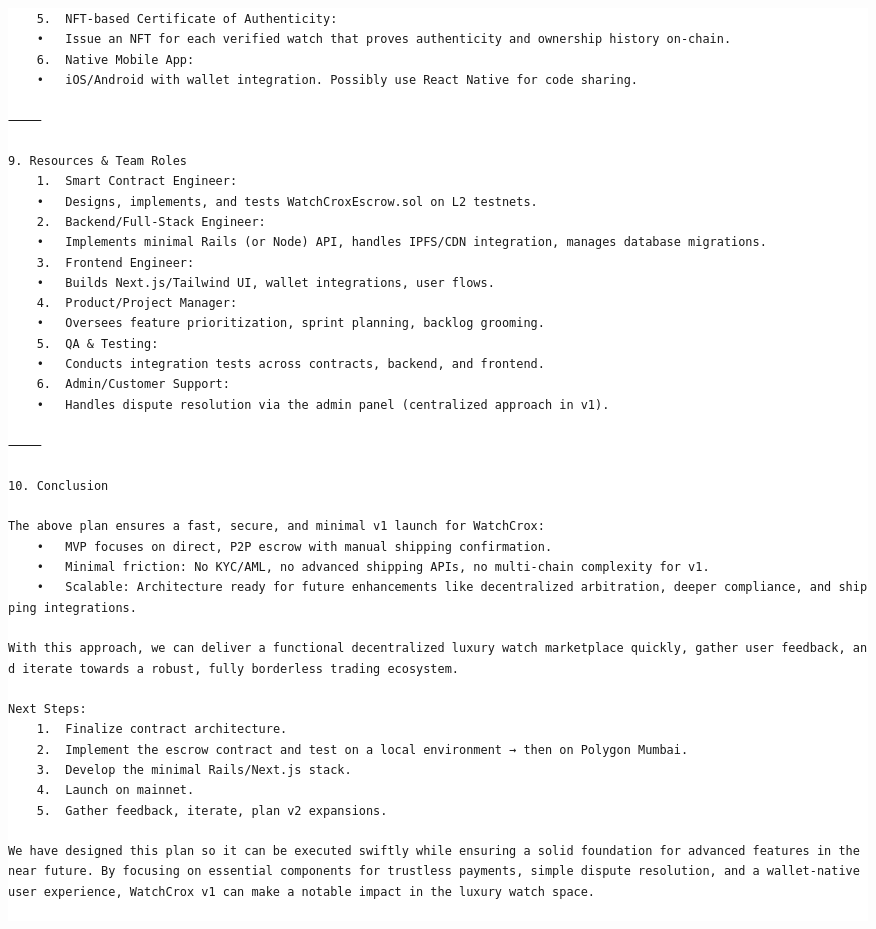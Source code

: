 ```plaintext
	5.	NFT-based Certificate of Authenticity:
	•	Issue an NFT for each verified watch that proves authenticity and ownership history on-chain.
	6.	Native Mobile App:
	•	iOS/Android with wallet integration. Possibly use React Native for code sharing.

⸻

9. Resources & Team Roles
	1.	Smart Contract Engineer:
	•	Designs, implements, and tests WatchCroxEscrow.sol on L2 testnets.
	2.	Backend/Full-Stack Engineer:
	•	Implements minimal Rails (or Node) API, handles IPFS/CDN integration, manages database migrations.
	3.	Frontend Engineer:
	•	Builds Next.js/Tailwind UI, wallet integrations, user flows.
	4.	Product/Project Manager:
	•	Oversees feature prioritization, sprint planning, backlog grooming.
	5.	QA & Testing:
	•	Conducts integration tests across contracts, backend, and frontend.
	6.	Admin/Customer Support:
	•	Handles dispute resolution via the admin panel (centralized approach in v1).

⸻

10. Conclusion

The above plan ensures a fast, secure, and minimal v1 launch for WatchCrox:
	•	MVP focuses on direct, P2P escrow with manual shipping confirmation.
	•	Minimal friction: No KYC/AML, no advanced shipping APIs, no multi-chain complexity for v1.
	•	Scalable: Architecture ready for future enhancements like decentralized arbitration, deeper compliance, and shipping integrations.

With this approach, we can deliver a functional decentralized luxury watch marketplace quickly, gather user feedback, and iterate towards a robust, fully borderless trading ecosystem.

Next Steps:
	1.	Finalize contract architecture.
	2.	Implement the escrow contract and test on a local environment → then on Polygon Mumbai.
	3.	Develop the minimal Rails/Next.js stack.
	4.	Launch on mainnet.
	5.	Gather feedback, iterate, plan v2 expansions.

We have designed this plan so it can be executed swiftly while ensuring a solid foundation for advanced features in the near future. By focusing on essential components for trustless payments, simple dispute resolution, and a wallet-native user experience, WatchCrox v1 can make a notable impact in the luxury watch space.

